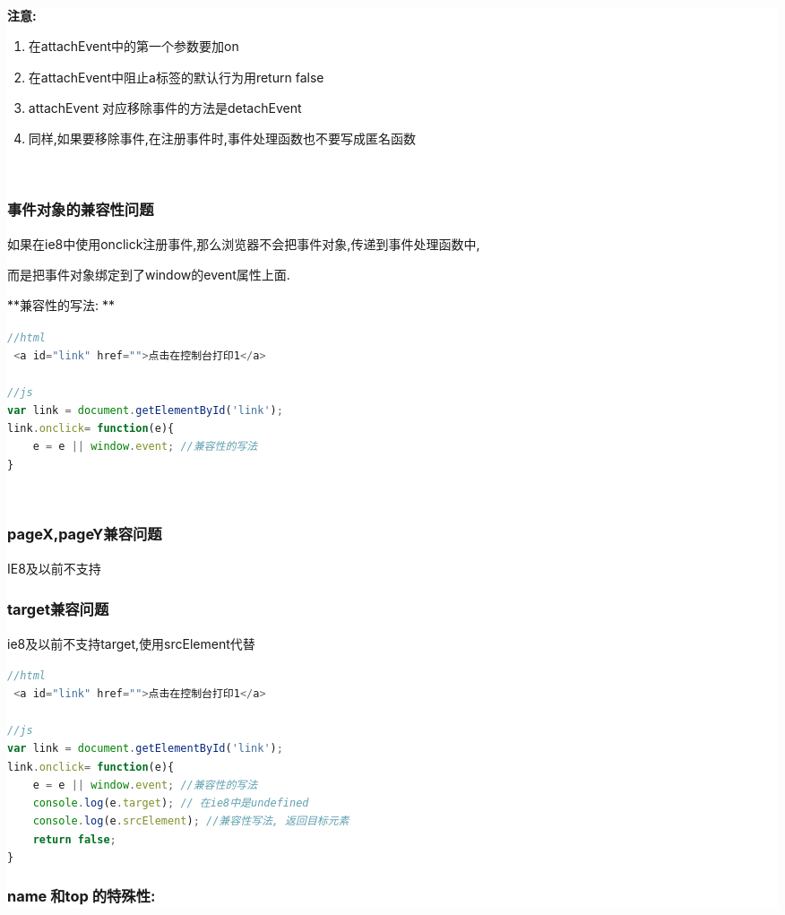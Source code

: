   **注意:**

1. 在attachEvent中的第一个参数要加on

2. 在attachEvent中阻止a标签的默认行为用return false

3. attachEvent 对应移除事件的方法是detachEvent

4. 同样,如果要移除事件,在注册事件时,事件处理函数也不要写成匿名函数

   ​

###  事件对象的兼容性问题

如果在ie8中使用onclick注册事件,那么浏览器不会把事件对象,传递到事件处理函数中,

而是把事件对象绑定到了window的event属性上面.

**兼容性的写法: **

```javascript
//html
 <a id="link" href="">点击在控制台打印1</a>

//js
var link = document.getElementById('link');
link.onclick= function(e){
    e = e || window.event; //兼容性的写法
}

```

​

###  pageX,pageY兼容问题

IE8及以前不支持

###  target兼容问题

ie8及以前不支持target,使用srcElement代替

```javascript
//html
 <a id="link" href="">点击在控制台打印1</a>

//js
var link = document.getElementById('link');
link.onclick= function(e){
    e = e || window.event; //兼容性的写法
    console.log(e.target); // 在ie8中是undefined
    console.log(e.srcElement); //兼容性写法, 返回目标元素
    return false;
}
```

### name 和top 的特殊性:
